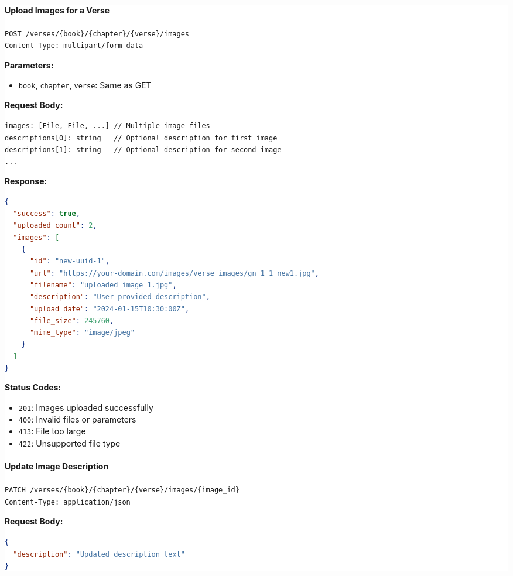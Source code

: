 #### Upload Images for a Verse
```http
POST /verses/{book}/{chapter}/{verse}/images
Content-Type: multipart/form-data
```

**Parameters:**
- `book`, `chapter`, `verse`: Same as GET

**Request Body:**
```
images: [File, File, ...] // Multiple image files
descriptions[0]: string   // Optional description for first image
descriptions[1]: string   // Optional description for second image
...
```

**Response:**
```json
{
  "success": true,
  "uploaded_count": 2,
  "images": [
    {
      "id": "new-uuid-1",
      "url": "https://your-domain.com/images/verse_images/gn_1_1_new1.jpg",
      "filename": "uploaded_image_1.jpg",
      "description": "User provided description",
      "upload_date": "2024-01-15T10:30:00Z",
      "file_size": 245760,
      "mime_type": "image/jpeg"
    }
  ]
}
```

**Status Codes:**
- `201`: Images uploaded successfully
- `400`: Invalid files or parameters
- `413`: File too large
- `422`: Unsupported file type

#### Update Image Description
```http
PATCH /verses/{book}/{chapter}/{verse}/images/{image_id}
Content-Type: application/json
```

**Request Body:**
```json
{
  "description": "Updated description text"
}
```
